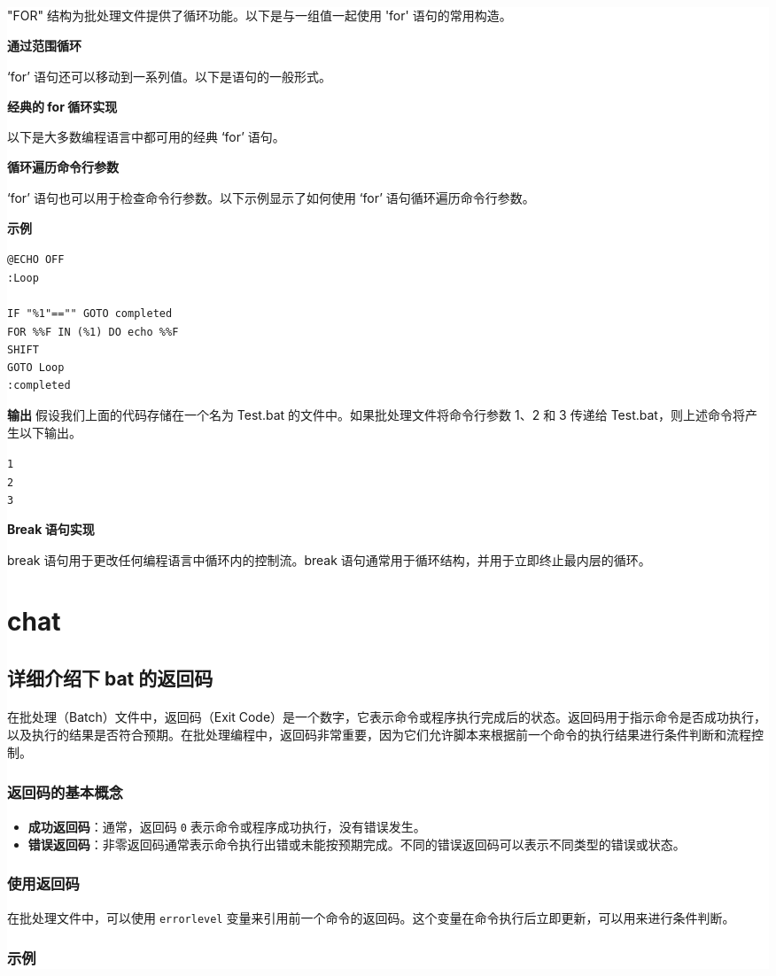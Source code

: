 "FOR" 结构为批处理文件提供了循环功能。以下是与一组值一起使用 'for' 语句的常用构造。

**通过范围循环**

‘for’ 语句还可以移动到一系列值。以下是语句的一般形式。

**经典的 for 循环实现**

以下是大多数编程语言中都可用的经典 ‘for’ 语句。

**循环遍历命令行参数**

‘for’ 语句也可以用于检查命令行参数。以下示例显示了如何使用 ‘for’ 语句循环遍历命令行参数。

**示例**
```batch
@ECHO OFF 
:Loop 

IF "%1"=="" GOTO completed 
FOR %%F IN (%1) DO echo %%F 
SHIFT 
GOTO Loop 
:completed
```

**输出**
假设我们上面的代码存储在一个名为 Test.bat 的文件中。如果批处理文件将命令行参数 1、2 和 3 传递给 Test.bat，则上述命令将产生以下输出。

```
1 
2 
3
```

**Break 语句实现**

break 语句用于更改任何编程语言中循环内的控制流。break 语句通常用于循环结构，并用于立即终止最内层的循环。


# chat

## 详细介绍下 bat 的返回码

在批处理（Batch）文件中，返回码（Exit Code）是一个数字，它表示命令或程序执行完成后的状态。返回码用于指示命令是否成功执行，以及执行的结果是否符合预期。在批处理编程中，返回码非常重要，因为它们允许脚本来根据前一个命令的执行结果进行条件判断和流程控制。

### 返回码的基本概念

- **成功返回码**：通常，返回码 `0` 表示命令或程序成功执行，没有错误发生。
- **错误返回码**：非零返回码通常表示命令执行出错或未能按预期完成。不同的错误返回码可以表示不同类型的错误或状态。

### 使用返回码

在批处理文件中，可以使用 `errorlevel` 变量来引用前一个命令的返回码。这个变量在命令执行后立即更新，可以用来进行条件判断。

### 示例

